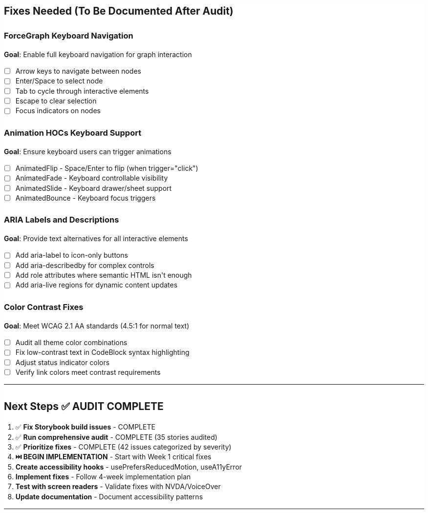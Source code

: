 
## Fixes Needed (To Be Documented After Audit)

### ForceGraph Keyboard Navigation

**Goal**: Enable full keyboard navigation for graph interaction

- [ ] Arrow keys to navigate between nodes
- [ ] Enter/Space to select node
- [ ] Tab to cycle through interactive elements
- [ ] Escape to clear selection
- [ ] Focus indicators on nodes

### Animation HOCs Keyboard Support

**Goal**: Ensure keyboard users can trigger animations

- [ ] AnimatedFlip - Space/Enter to flip (when trigger="click")
- [ ] AnimatedFade - Keyboard controllable visibility
- [ ] AnimatedSlide - Keyboard drawer/sheet support
- [ ] AnimatedBounce - Keyboard focus triggers

### ARIA Labels and Descriptions

**Goal**: Provide text alternatives for all interactive elements

- [ ] Add aria-label to icon-only buttons
- [ ] Add aria-describedby for complex controls
- [ ] Add role attributes where semantic HTML isn't enough
- [ ] Add aria-live regions for dynamic content updates

### Color Contrast Fixes

**Goal**: Meet WCAG 2.1 AA standards (4.5:1 for normal text)

- [ ] Audit all theme color combinations
- [ ] Fix low-contrast text in CodeBlock syntax highlighting
- [ ] Adjust status indicator colors
- [ ] Verify link colors meet contrast requirements

---

## Next Steps ✅ AUDIT COMPLETE

1. ✅ **Fix Storybook build issues** - COMPLETE
2. ✅ **Run comprehensive audit** - COMPLETE (35 stories audited)
3. ✅ **Prioritize fixes** - COMPLETE (42 issues categorized by severity)
4. **⏭️ BEGIN IMPLEMENTATION** - Start with Week 1 critical fixes
5. **Create accessibility hooks** - usePrefersReducedMotion, useA11yError
6. **Implement fixes** - Follow 4-week implementation plan
7. **Test with screen readers** - Validate fixes with NVDA/VoiceOver
8. **Update documentation** - Document accessibility patterns

---
